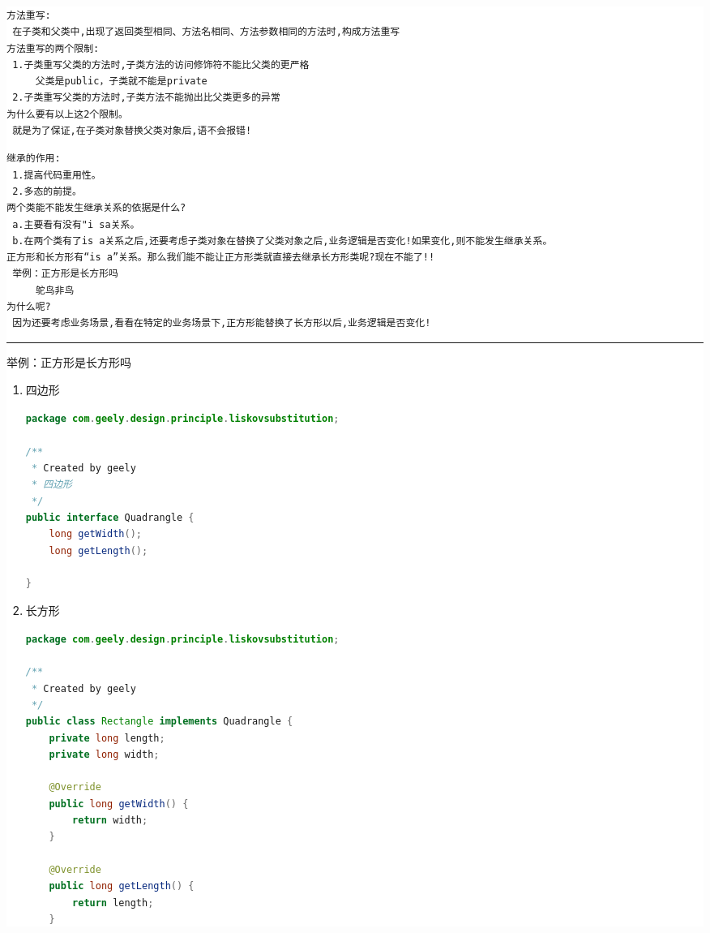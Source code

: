    ```
   方法重写:
   	在子类和父类中,出现了返回类型相同、方法名相同、方法参数相同的方法时,构成方法重写
   方法重写的两个限制:
   	1.子类重写父类的方法时,子类方法的访问修饰符不能比父类的更严格
   		父类是public，子类就不能是private
   	2.子类重写父类的方法时,子类方法不能抛出比父类更多的异常
   为什么要有以上这2个限制。
   	就是为了保证,在子类对象替换父类对象后,语不会报错!
   ```

   ```
   继承的作用:
   	1.提高代码重用性。
   	2.多态的前提。
   两个类能不能发生继承关系的依据是什么?
   	a.主要看有没有"i sa关系。
   	b.在两个类有了is a关系之后,还要考虑子类对象在替换了父类对象之后,业务逻辑是否变化!如果变化,则不能发生继承关系。
   正方形和长方形有“is a”关系。那么我们能不能让正方形类就直接去继承长方形类呢?现在不能了!!
   	举例：正方形是长方形吗
   		鸵鸟非鸟
   为什么呢?
   	因为还要考虑业务场景,看看在特定的业务场景下,正方形能替换了长方形以后,业务逻辑是否变化!
   ```

---

举例：正方形是长方形吗

1. 四边形

   ```java
   package com.geely.design.principle.liskovsubstitution;
   
   /**
    * Created by geely
    * 四边形
    */
   public interface Quadrangle {
       long getWidth();
       long getLength();
   
   }
   
   ```

2. 长方形

   ```java
   package com.geely.design.principle.liskovsubstitution;
   
   /**
    * Created by geely
    */
   public class Rectangle implements Quadrangle {
       private long length;
       private long width;
   
       @Override
       public long getWidth() {
           return width;
       }
   
       @Override
       public long getLength() {
           return length;
       }
   
   ```